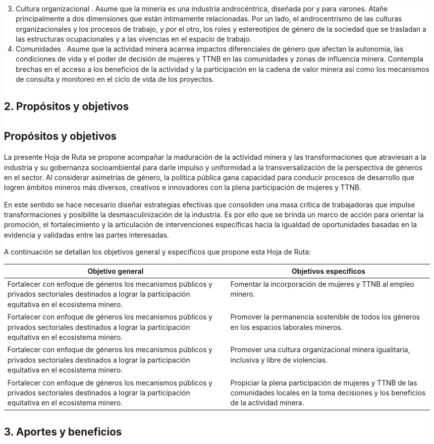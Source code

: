 

3. Cultura organizacional . Asume que la minería es una industria androcéntrica, diseñada por y para varones. Atañe principalmente a dos dimensiones que están íntimamente relacionadas. Por un lado, el androcentrismo de las culturas organizacionales y los procesos de trabajo, y por el otro, los roles y estereotipos de género de la sociedad que se trasladan a las estructuras ocupacionales y a las vivencias en el espacio de trabajo.
4. Comunidades . Asume que la actividad minera acarrea impactos diferenciales de género que afectan  la  autonomía,  las  condiciones  de  vida  y  el  poder  de  decisión  de  mujeres  y  TTNB  en  las comunidades y  zonas  de  influencia  minera.  Contempla  brechas  en  el  acceso  a  los  beneficios  de  la actividad  y  la  participación  en  la  cadena  de  valor  minera  así  como  los  mecanismos  de  consulta  y monitoreo en el ciclo de vida de los proyectos.



## 2. Propósitos y objetivos









## Propósitos y objetivos

La  presente  Hoja  de  Ruta  se  propone  acompañar  la  maduración  de  la  actividad  minera  y  las transformaciones que atraviesan a la industria y su gobernanza socioambiental para darle impulso y uniformidad a la transversalización de la perspectiva de géneros en el sector. Al considerar asimetrías de género, la política pública gana capacidad para conducir procesos de desarrollo que logren ámbitos mineros más diversos, creativos e innovadores con la plena participación de mujeres y TTNB.

En este sentido se hace necesario diseñar estrategias efectivas que consoliden una masa crítica de trabajadoras que impulse transformaciones y posibilite la desmasculinización de la industria. Es por ello que se brinda un marco de acción para orientar la promoción, el fortalecimiento y la articulación de intervenciones específicas hacia la igualdad de oportunidades basadas en la evidencia y validadas entre las partes interesadas.

A continuación se detallan los objetivos general y específicos que propone esta Hoja de Ruta:

| Objetivo general                                                                                                                                          | Objetivos específicos                                                                                                                        |
|-----------------------------------------------------------------------------------------------------------------------------------------------------------|----------------------------------------------------------------------------------------------------------------------------------------------|
| Fortalecer con enfoque de géneros los mecanismos públicos y privados sectoriales destinados a lograr la participación equitativa en el ecosistema minero. | Fomentar la incorporación de mujeres y TTNB al empleo minero.                                                                                |
| Fortalecer con enfoque de géneros los mecanismos públicos y privados sectoriales destinados a lograr la participación equitativa en el ecosistema minero. | Promover la permanencia sostenible de todos los géneros en los espacios laborales mineros.                                                   |
| Fortalecer con enfoque de géneros los mecanismos públicos y privados sectoriales destinados a lograr la participación equitativa en el ecosistema minero. | Promover una cultura organizacional minera igualitaria, inclusiva y libre de violencias.                                                     |
| Fortalecer con enfoque de géneros los mecanismos públicos y privados sectoriales destinados a lograr la participación equitativa en el ecosistema minero. | Propiciar la plena participación de mujeres y TTNB de las comunidades locales en la toma decisiones y los beneficios de la actividad minera. |



## 3. Aportes y beneficios



